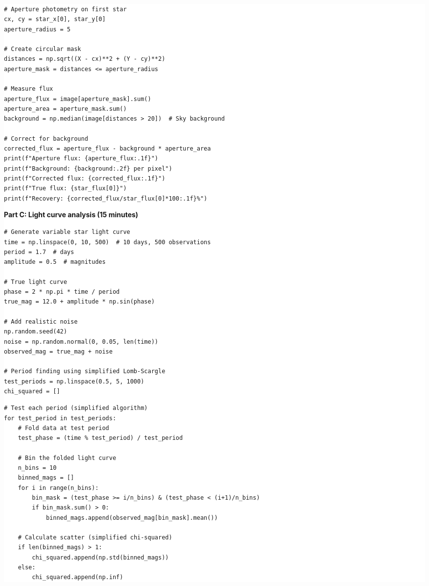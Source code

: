 ```{code-cell} ipython3
# Aperture photometry on first star
cx, cy = star_x[0], star_y[0]
aperture_radius = 5

# Create circular mask
distances = np.sqrt((X - cx)**2 + (Y - cy)**2)
aperture_mask = distances <= aperture_radius

# Measure flux
aperture_flux = image[aperture_mask].sum()
aperture_area = aperture_mask.sum()
background = np.median(image[distances > 20])  # Sky background

# Correct for background
corrected_flux = aperture_flux - background * aperture_area
print(f"Aperture flux: {aperture_flux:.1f}")
print(f"Background: {background:.2f} per pixel")
print(f"Corrected flux: {corrected_flux:.1f}")
print(f"True flux: {star_flux[0]}")
print(f"Recovery: {corrected_flux/star_flux[0]*100:.1f}%")
```

**Part C: Light curve analysis (15 minutes)**

```{code-cell} ipython3
# Generate variable star light curve
time = np.linspace(0, 10, 500)  # 10 days, 500 observations
period = 1.7  # days
amplitude = 0.5  # magnitudes

# True light curve
phase = 2 * np.pi * time / period
true_mag = 12.0 + amplitude * np.sin(phase)

# Add realistic noise
np.random.seed(42)
noise = np.random.normal(0, 0.05, len(time))
observed_mag = true_mag + noise

# Period finding using simplified Lomb-Scargle
test_periods = np.linspace(0.5, 5, 1000)
chi_squared = []
```

```{code-cell} ipython3
# Test each period (simplified algorithm)
for test_period in test_periods:
    # Fold data at test period
    test_phase = (time % test_period) / test_period
    
    # Bin the folded light curve
    n_bins = 10
    binned_mags = []
    for i in range(n_bins):
        bin_mask = (test_phase >= i/n_bins) & (test_phase < (i+1)/n_bins)
        if bin_mask.sum() > 0:
            binned_mags.append(observed_mag[bin_mask].mean())
    
    # Calculate scatter (simplified chi-squared)
    if len(binned_mags) > 1:
        chi_squared.append(np.std(binned_mags))
    else:
        chi_squared.append(np.inf)
```
